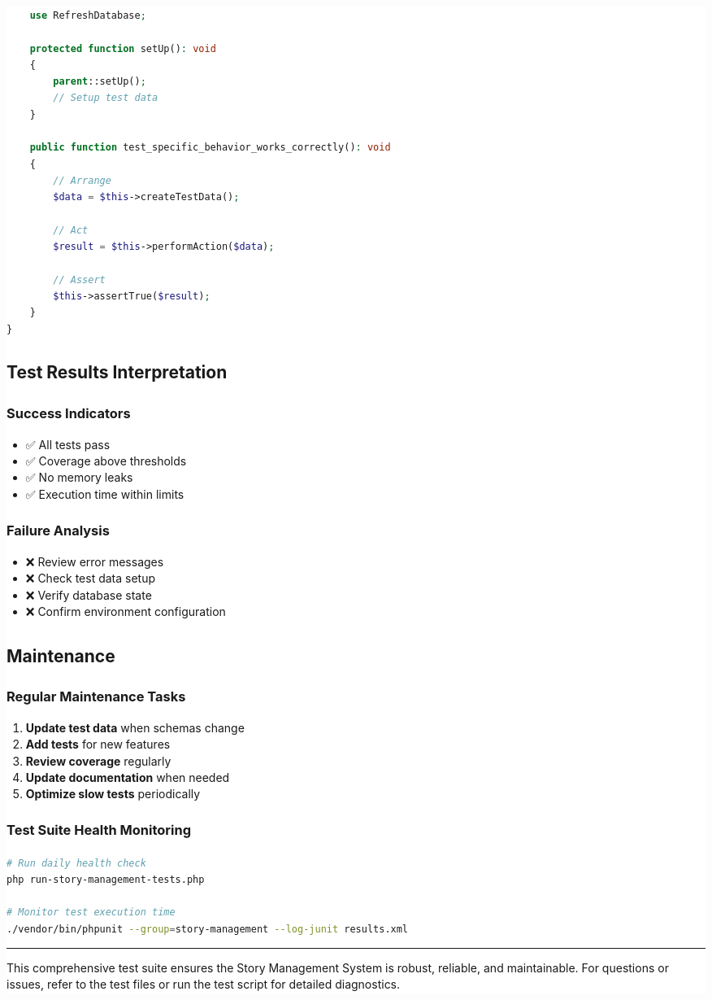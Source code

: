 ```php
    use RefreshDatabase;
    
    protected function setUp(): void
    {
        parent::setUp();
        // Setup test data
    }
    
    public function test_specific_behavior_works_correctly(): void
    {
        // Arrange
        $data = $this->createTestData();
        
        // Act
        $result = $this->performAction($data);
        
        // Assert
        $this->assertTrue($result);
    }
}
```

## Test Results Interpretation

### Success Indicators
- ✅ All tests pass
- ✅ Coverage above thresholds
- ✅ No memory leaks
- ✅ Execution time within limits

### Failure Analysis
- ❌ Review error messages
- ❌ Check test data setup
- ❌ Verify database state
- ❌ Confirm environment configuration

## Maintenance

### Regular Maintenance Tasks

1. **Update test data** when schemas change
2. **Add tests** for new features
3. **Review coverage** regularly
4. **Update documentation** when needed
5. **Optimize slow tests** periodically

### Test Suite Health Monitoring

```bash
# Run daily health check
php run-story-management-tests.php

# Monitor test execution time
./vendor/bin/phpunit --group=story-management --log-junit results.xml
```

---

This comprehensive test suite ensures the Story Management System is robust, reliable, and maintainable. For questions or issues, refer to the test files or run the test script for detailed diagnostics.